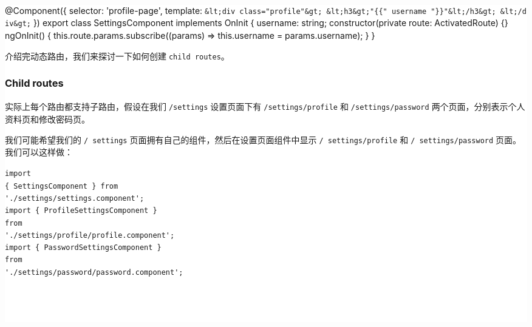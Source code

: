 <span class="hljs-meta">@Component</span>({
  selector: <span class="hljs-string">'profile-page'</span>,
  template: <span class="hljs-string">`
    &lt;div class="profile"&gt;
      &lt;h3&gt;"{{" username "}}"&lt;/h3&gt;
    &lt;/div&gt;
  `</span>
})
<span class="hljs-keyword">export</span> <span class="hljs-keyword">class</span> SettingsComponent <span class="hljs-keyword">implements</span> OnInit {
  username: <span class="hljs-built_in">string</span>;
  <span class="hljs-keyword">constructor</span>(<span class="hljs-params"><span class="hljs-keyword">private</span> route: ActivatedRoute</span>) {}
  ngOnInit() {
    <span class="hljs-keyword">this</span>.route.params.subscribe(<span class="hljs-function">(<span class="hljs-params">params</span>) =&gt;</span> <span class="hljs-keyword">this</span>.username = params.username);
  }
}</code></pre>
<p>介绍完动态路由，我们来探讨一下如何创建 <code>child routes</code>。</p>
<h3 id="articleHeader10">Child routes</h3>
<p>实际上每个路由都支持子路由，假设在我们 <code>/settings</code> 设置页面下有 <code>/settings/profile</code> 和 <code>/settings/password</code> 两个页面，分别表示个人资料页和修改密码页。</p>
<p>我们可能希望我们的 <code>/ settings</code> 页面拥有自己的组件，然后在设置页面组件中显示 <code>/ settings/profile</code> 和 <code>/ settings/password</code> 页面。我们可以这样做：</p>
<div class="widget-codetool" style="display:none;">
      <div class="widget-codetool--inner">
      <span class="selectCode code-tool" data-toggle="tooltip" data-placement="top" title="" data-original-title="全选"></span>
      <span type="button" class="copyCode code-tool" data-toggle="tooltip" data-placement="top" data-clipboard-text="import { SettingsComponent } from './settings/settings.component';
import { ProfileSettingsComponent } from './settings/profile/profile.component';
import { PasswordSettingsComponent } from './settings/password/password.component';

export const ROUTES: Routes = [
  { 
    path: 'settings', 
    component: SettingsComponent,
    children: [
      { path: 'profile', component: ProfileSettingsComponent },
      { path: 'password', component: PasswordSettingsComponent }
    ]
  }
];

@NgModule({
  imports: [
    BrowserModule,
    RouterModule.forRoot(ROUTES)
  ],
})
export class AppModule {}" title="" data-original-title="复制"></span>
      <span type="button" class="saveToNote code-tool" data-toggle="tooltip" data-placement="top" title="" data-original-title="放进笔记"></span>
      </div>
      </div><pre class="typescript hljs"><code class="typescript"><span class="hljs-keyword">import</span> { SettingsComponent } <span class="hljs-keyword">from</span> <span class="hljs-string">'./settings/settings.component'</span>;
<span class="hljs-keyword">import</span> { ProfileSettingsComponent } <span class="hljs-keyword">from</span> <span class="hljs-string">'./settings/profile/profile.component'</span>;
<span class="hljs-keyword">import</span> { PasswordSettingsComponent } <span class="hljs-keyword">from</span> <span class="hljs-string">'./settings/password/password.component'</span>;
